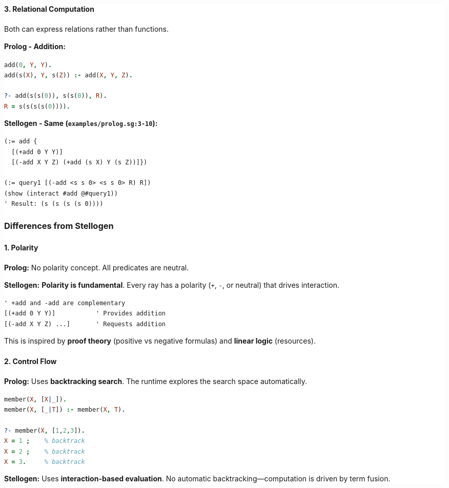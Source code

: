 #### 3. Relational Computation

Both can express relations rather than functions.

**Prolog - Addition:**
```prolog
add(0, Y, Y).
add(s(X), Y, s(Z)) :- add(X, Y, Z).

?- add(s(s(0)), s(s(0)), R).
R = s(s(s(s(0)))).
```

**Stellogen - Same (`examples/prolog.sg:3-10`):**
```stellogen
(:= add {
  [(+add 0 Y Y)]
  [(-add X Y Z) (+add (s X) Y (s Z))]})

(:= query1 [(-add <s s 0> <s s 0> R) R])
(show (interact #add @#query1))
' Result: (s (s (s (s 0))))
```

### Differences from Stellogen

#### 1. Polarity

**Prolog:** No polarity concept. All predicates are neutral.

**Stellogen:** **Polarity is fundamental**. Every ray has a polarity (`+`, `-`, or neutral) that drives interaction.

```stellogen
' +add and -add are complementary
[(+add 0 Y Y)]           ' Provides addition
[(-add X Y Z) ...]       ' Requests addition
```

This is inspired by **proof theory** (positive vs negative formulas) and **linear logic** (resources).

#### 2. Control Flow

**Prolog:** Uses **backtracking search**. The runtime explores the search space automatically.

```prolog
member(X, [X|_]).
member(X, [_|T]) :- member(X, T).

?- member(X, [1,2,3]).
X = 1 ;    % backtrack
X = 2 ;    % backtrack
X = 3.     % backtrack
```

**Stellogen:** Uses **interaction-based evaluation**. No automatic backtracking—computation is driven by term fusion.
